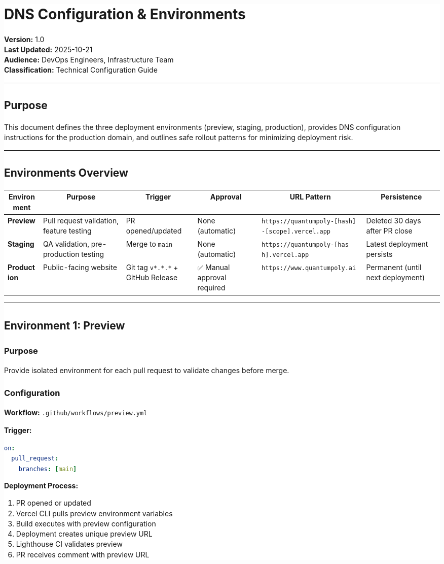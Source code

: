 

# DNS Configuration & Environments

**Version:** 1.0  
**Last Updated:** 2025-10-21  
**Audience:** DevOps Engineers, Infrastructure Team  
**Classification:** Technical Configuration Guide

---

## Purpose

This document defines the three deployment environments (preview, staging, production), provides DNS configuration instructions for the production domain, and outlines safe rollout patterns for minimizing deployment risk.

---

## Environments Overview

| Environment    | Purpose                                  | Trigger                           | Approval                    | URL Pattern                                     | Persistence                       |
| -------------- | ---------------------------------------- | --------------------------------- | --------------------------- | ----------------------------------------------- | --------------------------------- |
| **Preview**    | Pull request validation, feature testing | PR opened/updated                 | None (automatic)            | `https://quantumpoly-[hash]-[scope].vercel.app` | Deleted 30 days after PR close    |
| **Staging**    | QA validation, pre-production testing    | Merge to `main`                   | None (automatic)            | `https://quantumpoly-[hash].vercel.app`         | Latest deployment persists        |
| **Production** | Public-facing website                    | Git tag `v*.*.*` + GitHub Release | ✅ Manual approval required | `https://www.quantumpoly.ai`                    | Permanent (until next deployment) |

---

## Environment 1: Preview

### Purpose

Provide isolated environment for each pull request to validate changes before merge.

### Configuration

**Workflow:** `.github/workflows/preview.yml`

**Trigger:**

```yaml
on:
  pull_request:
    branches: [main]
```

**Deployment Process:**

1. PR opened or updated
2. Vercel CLI pulls preview environment variables
3. Build executes with preview configuration
4. Deployment creates unique preview URL
5. Lighthouse CI validates preview
6. PR receives comment with preview URL
